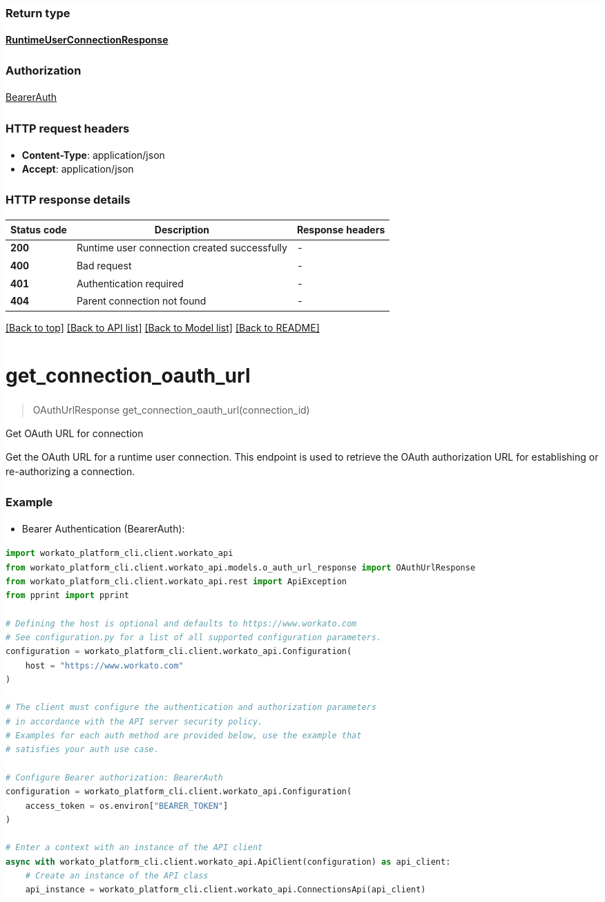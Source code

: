 ### Return type

[**RuntimeUserConnectionResponse**](RuntimeUserConnectionResponse.md)

### Authorization

[BearerAuth](../README.md#BearerAuth)

### HTTP request headers

 - **Content-Type**: application/json
 - **Accept**: application/json

### HTTP response details

| Status code | Description | Response headers |
|-------------|-------------|------------------|
**200** | Runtime user connection created successfully |  -  |
**400** | Bad request |  -  |
**401** | Authentication required |  -  |
**404** | Parent connection not found |  -  |

[[Back to top]](#) [[Back to API list]](../README.md#documentation-for-api-endpoints) [[Back to Model list]](../README.md#documentation-for-models) [[Back to README]](../README.md)

# **get_connection_oauth_url**
> OAuthUrlResponse get_connection_oauth_url(connection_id)

Get OAuth URL for connection

Get the OAuth URL for a runtime user connection. This endpoint is used
to retrieve the OAuth authorization URL for establishing or re-authorizing
a connection.


### Example

* Bearer Authentication (BearerAuth):

```python
import workato_platform_cli.client.workato_api
from workato_platform_cli.client.workato_api.models.o_auth_url_response import OAuthUrlResponse
from workato_platform_cli.client.workato_api.rest import ApiException
from pprint import pprint

# Defining the host is optional and defaults to https://www.workato.com
# See configuration.py for a list of all supported configuration parameters.
configuration = workato_platform_cli.client.workato_api.Configuration(
    host = "https://www.workato.com"
)

# The client must configure the authentication and authorization parameters
# in accordance with the API server security policy.
# Examples for each auth method are provided below, use the example that
# satisfies your auth use case.

# Configure Bearer authorization: BearerAuth
configuration = workato_platform_cli.client.workato_api.Configuration(
    access_token = os.environ["BEARER_TOKEN"]
)

# Enter a context with an instance of the API client
async with workato_platform_cli.client.workato_api.ApiClient(configuration) as api_client:
    # Create an instance of the API class
    api_instance = workato_platform_cli.client.workato_api.ConnectionsApi(api_client)
```